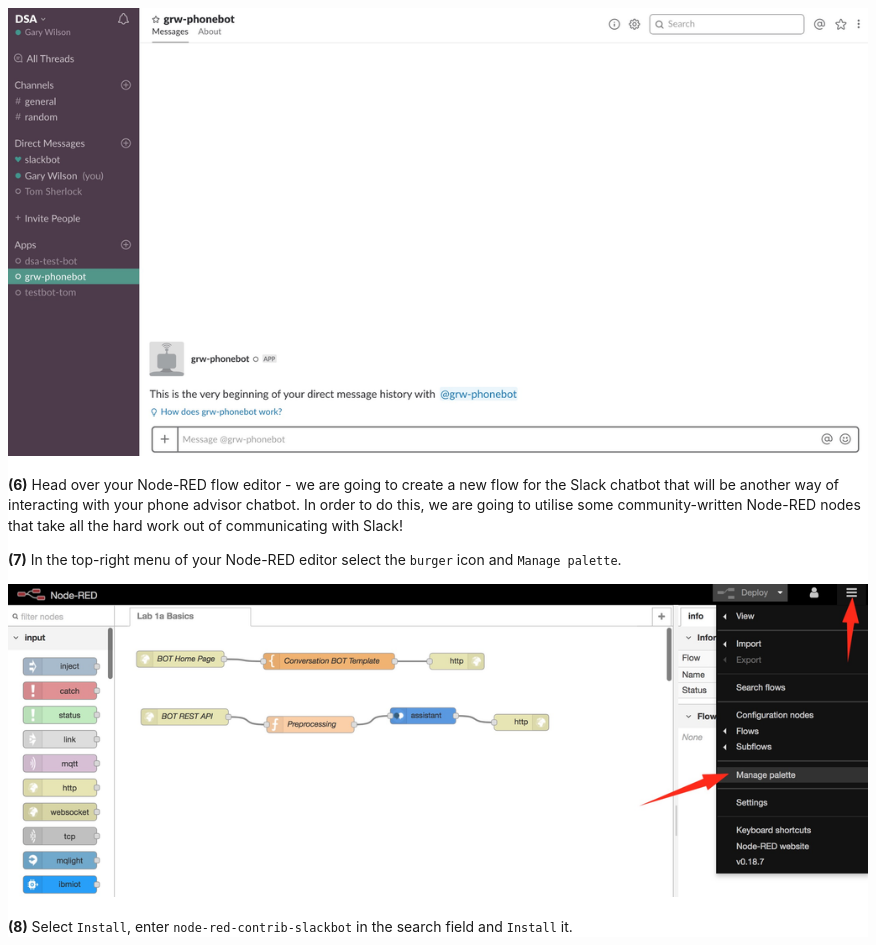 ![](./images/slack-bot7.jpg)

**(6)** Head over your Node-RED flow editor - we are going to create a new flow for the Slack chatbot that will be another way of interacting with your phone advisor chatbot. In order to do this, we are going to utilise some community-written Node-RED nodes that take all the hard work out of communicating with Slack!

**(7)** In the top-right menu of your Node-RED editor select the `burger` icon and `Manage palette`.

![](./images/node-red-manage-palette.jpg)

**(8)** Select `Install`, enter `node-red-contrib-slackbot` in the search field and `Install` it.
